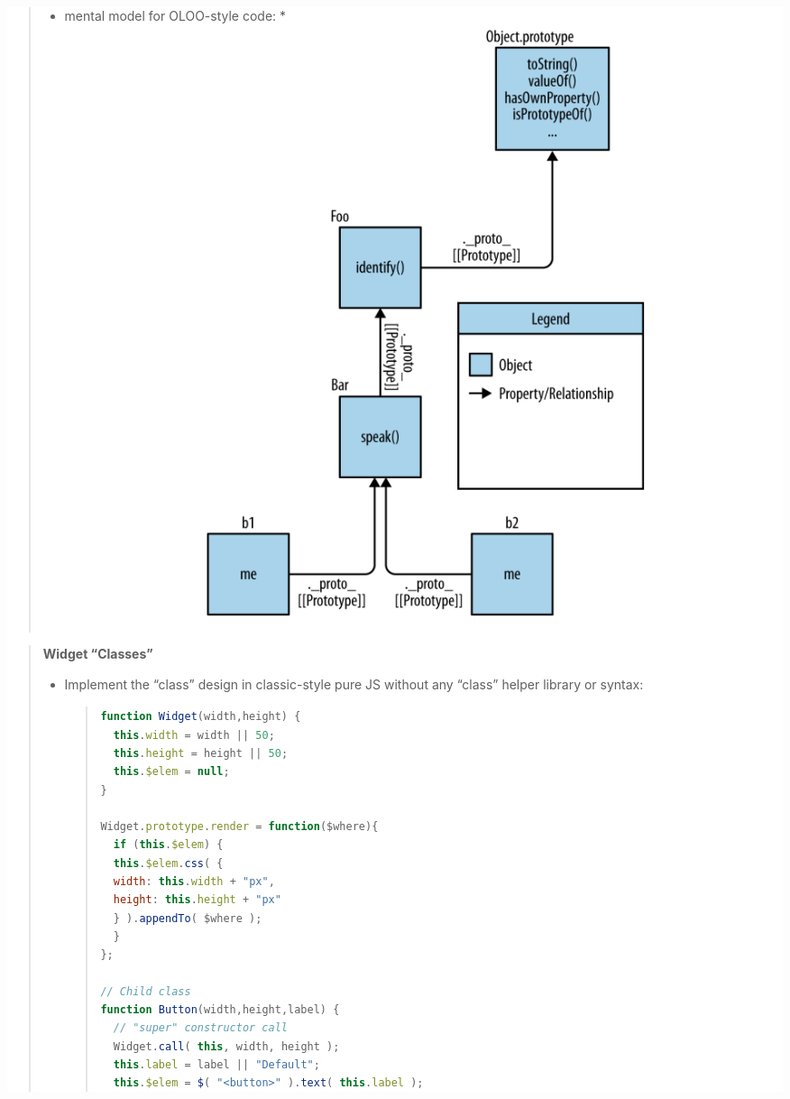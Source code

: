 > - mental model for OLOO-style code: \* ![](../assets/2.png)

> **Widget “Classes”**
>
> - Implement the “class” design in classic-style pure JS without any “class” helper library or syntax:
>   > ```Javascript
>   > function Widget(width,height) {
>   >   this.width = width || 50;
>   >   this.height = height || 50;
>   >   this.$elem = null;
>   > }
>   >
>   > Widget.prototype.render = function($where){
>   >   if (this.$elem) {
>   >   this.$elem.css( {
>   >   width: this.width + "px",
>   >   height: this.height + "px"
>   >   } ).appendTo( $where );
>   >   }
>   > };
>   >
>   > // Child class
>   > function Button(width,height,label) {
>   >   // "super" constructor call
>   >   Widget.call( this, width, height );
>   >   this.label = label || "Default";
>   >   this.$elem = $( "<button>" ).text( this.label );